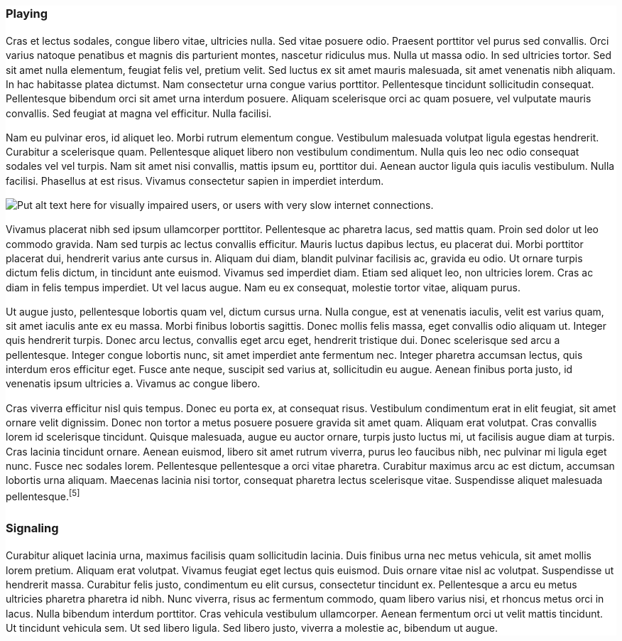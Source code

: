### Playing

Cras et lectus sodales, congue libero vitae, ultricies nulla. Sed vitae posuere odio. Praesent porttitor vel purus sed convallis. Orci varius natoque penatibus et magnis dis parturient montes, nascetur ridiculus mus. Nulla ut massa odio. In sed ultricies tortor. Sed sit amet nulla elementum, feugiat felis vel, pretium velit. Sed luctus ex sit amet mauris malesuada, sit amet venenatis nibh aliquam. In hac habitasse platea dictumst. Nam consectetur urna congue varius porttitor. Pellentesque tincidunt sollicitudin consequat. Pellentesque bibendum orci sit amet urna interdum posuere. Aliquam scelerisque orci ac quam posuere, vel vulputate mauris convallis. Sed feugiat at magna vel efficitur. Nulla facilisi.

Nam eu pulvinar eros, id aliquet leo. Morbi rutrum elementum congue. Vestibulum malesuada volutpat ligula egestas hendrerit. Curabitur a scelerisque quam. Pellentesque aliquet libero non vestibulum condimentum. Nulla quis leo nec odio consequat sodales vel vel turpis. Nam sit amet nisi convallis, mattis ipsum eu, porttitor dui. Aenean auctor ligula quis iaculis vestibulum. Nulla facilisi. Phasellus at est risus. Vivamus consectetur sapien in imperdiet interdum. 

<img src="/template-information-site/assets/images/sample_subject/birdwing4.jpg" alt="Put alt text here for visually impaired users, or users with very slow internet connections."/>

 Vivamus placerat nibh sed ipsum ullamcorper porttitor. Pellentesque ac pharetra lacus, sed mattis quam. Proin sed dolor ut leo commodo gravida. Nam sed turpis ac lectus convallis efficitur. Mauris luctus dapibus lectus, eu placerat dui. Morbi porttitor placerat dui, hendrerit varius ante cursus in. Aliquam dui diam, blandit pulvinar facilisis ac, gravida eu odio. Ut ornare turpis dictum felis dictum, in tincidunt ante euismod. Vivamus sed imperdiet diam. Etiam sed aliquet leo, non ultricies lorem. Cras ac diam in felis tempus imperdiet. Ut vel lacus augue. Nam eu ex consequat, molestie tortor vitae, aliquam purus.

Ut augue justo, pellentesque lobortis quam vel, dictum cursus urna. Nulla congue, est at venenatis iaculis, velit est varius quam, sit amet iaculis ante ex eu massa. Morbi finibus lobortis sagittis. Donec mollis felis massa, eget convallis odio aliquam ut. Integer quis hendrerit turpis. Donec arcu lectus, convallis eget arcu eget, hendrerit tristique dui. Donec scelerisque sed arcu a pellentesque. Integer congue lobortis nunc, sit amet imperdiet ante fermentum nec. Integer pharetra accumsan lectus, quis interdum eros efficitur eget. Fusce ante neque, suscipit sed varius at, sollicitudin eu augue. Aenean finibus porta justo, id venenatis ipsum ultricies a. Vivamus ac congue libero.

Cras viverra efficitur nisl quis tempus. Donec eu porta ex, at consequat risus. Vestibulum condimentum erat in elit feugiat, sit amet ornare velit dignissim. Donec non tortor a metus posuere posuere gravida sit amet quam. Aliquam erat volutpat. Cras convallis lorem id scelerisque tincidunt. Quisque malesuada, augue eu auctor ornare, turpis justo luctus mi, ut facilisis augue diam at turpis. Cras lacinia tincidunt ornare. Aenean euismod, libero sit amet rutrum viverra, purus leo faucibus nibh, nec pulvinar mi ligula eget nunc. Fusce nec sodales lorem. Pellentesque pellentesque a orci vitae pharetra. Curabitur maximus arcu ac est dictum, accumsan lobortis urna aliquam. Maecenas lacinia nisi tortor, consequat pharetra lectus scelerisque vitae. Suspendisse aliquet malesuada pellentesque.<sup>[5]</sup>

### Signaling

 Curabitur aliquet lacinia urna, maximus facilisis quam sollicitudin lacinia. Duis finibus urna nec metus vehicula, sit amet mollis lorem pretium. Aliquam erat volutpat. Vivamus feugiat eget lectus quis euismod. Duis ornare vitae nisl ac volutpat. Suspendisse ut hendrerit massa. Curabitur felis justo, condimentum eu elit cursus, consectetur tincidunt ex. Pellentesque a arcu eu metus ultricies pharetra pharetra id nibh. Nunc viverra, risus ac fermentum commodo, quam libero varius nisi, et rhoncus metus orci in lacus. Nulla bibendum interdum porttitor. Cras vehicula vestibulum ullamcorper. Aenean fermentum orci ut velit mattis tincidunt. Ut tincidunt vehicula sem. Ut sed libero ligula. Sed libero justo, viverra a molestie ac, bibendum ut augue.
